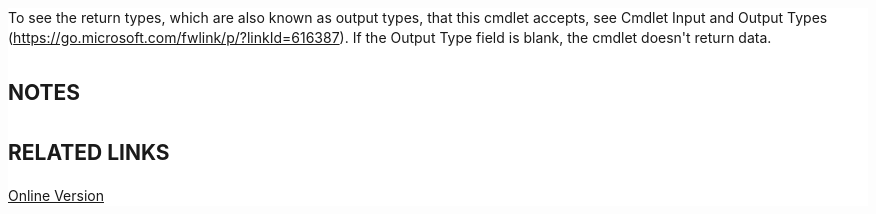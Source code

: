 ###  
To see the return types, which are also known as output types, that this cmdlet accepts, see Cmdlet Input and Output Types (https://go.microsoft.com/fwlink/p/?linkId=616387). If the Output Type field is blank, the cmdlet doesn't return data.

## NOTES

## RELATED LINKS

[Online Version](https://technet.microsoft.com/library/34af9609-b018-4eee-8c77-e1f0dcd5b4a7.aspx)
